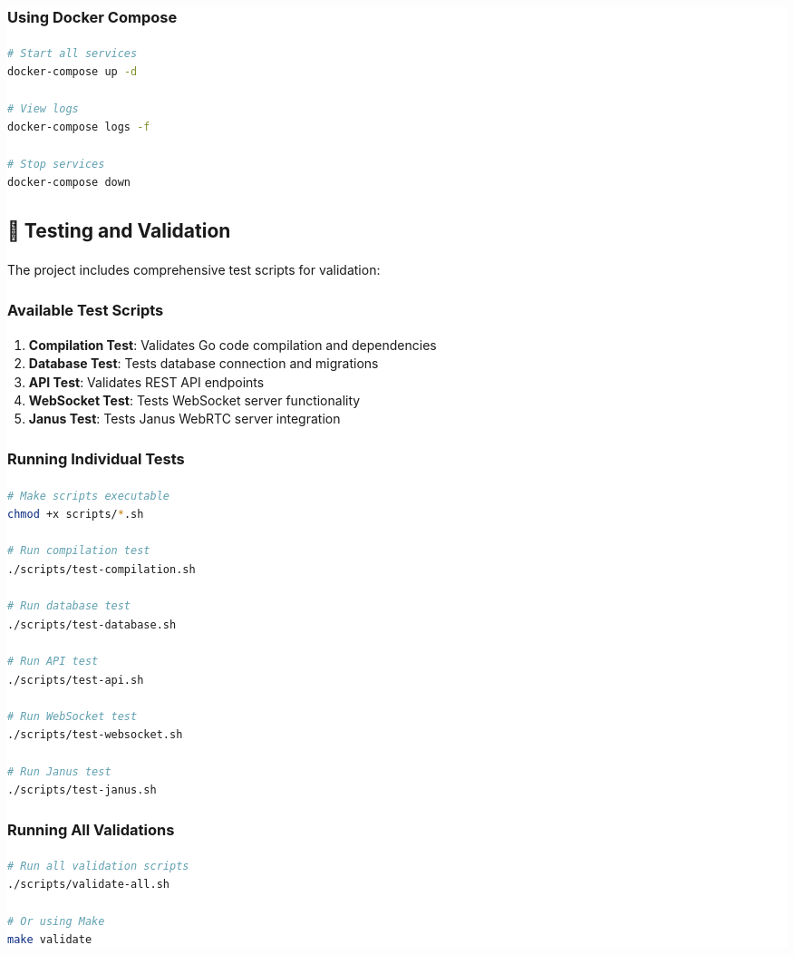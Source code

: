 ### Using Docker Compose

```bash
# Start all services
docker-compose up -d

# View logs
docker-compose logs -f

# Stop services
docker-compose down
```

## 🧪 Testing and Validation

The project includes comprehensive test scripts for validation:

### Available Test Scripts

1. **Compilation Test**: Validates Go code compilation and dependencies
2. **Database Test**: Tests database connection and migrations
3. **API Test**: Validates REST API endpoints
4. **WebSocket Test**: Tests WebSocket server functionality
5. **Janus Test**: Tests Janus WebRTC server integration

### Running Individual Tests

```bash
# Make scripts executable
chmod +x scripts/*.sh

# Run compilation test
./scripts/test-compilation.sh

# Run database test
./scripts/test-database.sh

# Run API test
./scripts/test-api.sh

# Run WebSocket test
./scripts/test-websocket.sh

# Run Janus test
./scripts/test-janus.sh
```

### Running All Validations

```bash
# Run all validation scripts
./scripts/validate-all.sh

# Or using Make
make validate
```
